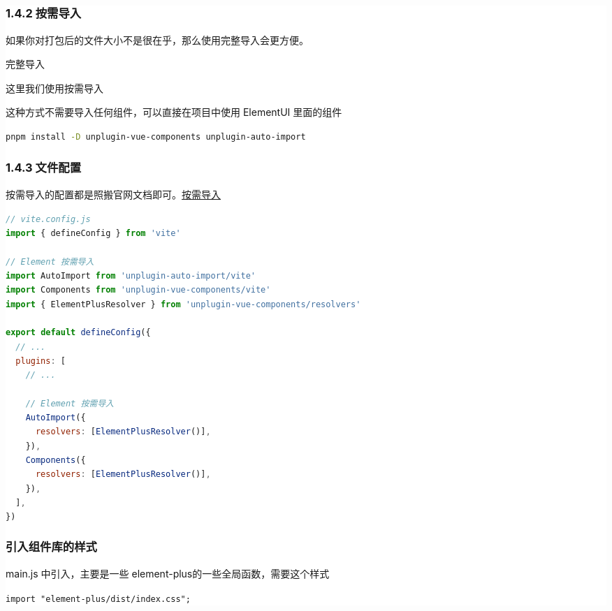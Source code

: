 ### 1.4.2 按需导入

如果你对打包后的文件大小不是很在乎，那么使用完整导入会更方便。

完整导入

这里我们使用按需导入

这种方式不需要导入任何组件，可以直接在项目中使用 ElementUI 里面的组件

```sh
pnpm install -D unplugin-vue-components unplugin-auto-import
```

### 1.4.3 文件配置

按需导入的配置都是照搬官网文档即可。[按需导入](https://element-plus.gitee.io/zh-CN/guide/quickstart.html#%E6%8C%89%E9%9C%80%E5%AF%BC%E5%85%A5)

```js
// vite.config.js
import { defineConfig } from 'vite'

// Element 按需导入
import AutoImport from 'unplugin-auto-import/vite'
import Components from 'unplugin-vue-components/vite'
import { ElementPlusResolver } from 'unplugin-vue-components/resolvers'

export default defineConfig({
  // ...
  plugins: [
    // ...
   	
    // Element 按需导入
    AutoImport({
      resolvers: [ElementPlusResolver()],
    }),
    Components({
      resolvers: [ElementPlusResolver()],
    }),
  ],
})
```

### 

### 引入组件库的样式

main.js 中引入，主要是一些 element-plus的一些全局函数，需要这个样式

```
import "element-plus/dist/index.css";
```



